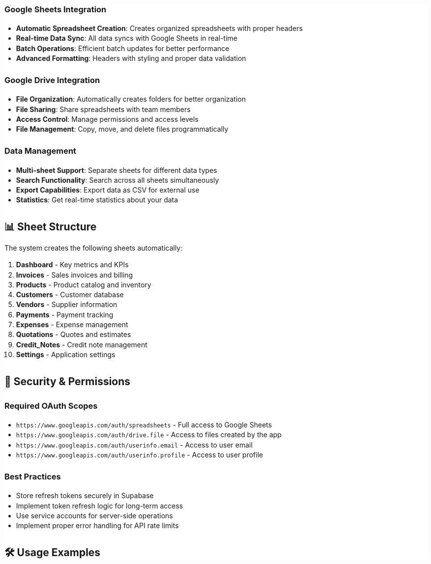 ### Google Sheets Integration
- **Automatic Spreadsheet Creation**: Creates organized spreadsheets with proper headers
- **Real-time Data Sync**: All data syncs with Google Sheets in real-time
- **Batch Operations**: Efficient batch updates for better performance
- **Advanced Formatting**: Headers with styling and proper data validation

### Google Drive Integration
- **File Organization**: Automatically creates folders for better organization
- **File Sharing**: Share spreadsheets with team members
- **Access Control**: Manage permissions and access levels
- **File Management**: Copy, move, and delete files programmatically

### Data Management
- **Multi-sheet Support**: Separate sheets for different data types
- **Search Functionality**: Search across all sheets simultaneously
- **Export Capabilities**: Export data as CSV for external use
- **Statistics**: Get real-time statistics about your data

## 📊 Sheet Structure

The system creates the following sheets automatically:

1. **Dashboard** - Key metrics and KPIs
2. **Invoices** - Sales invoices and billing
3. **Products** - Product catalog and inventory
4. **Customers** - Customer database
5. **Vendors** - Supplier information
6. **Payments** - Payment tracking
7. **Expenses** - Expense management
8. **Quotations** - Quotes and estimates
9. **Credit_Notes** - Credit note management
10. **Settings** - Application settings

## 🔐 Security & Permissions

### Required OAuth Scopes
- `https://www.googleapis.com/auth/spreadsheets` - Full access to Google Sheets
- `https://www.googleapis.com/auth/drive.file` - Access to files created by the app
- `https://www.googleapis.com/auth/userinfo.email` - Access to user email
- `https://www.googleapis.com/auth/userinfo.profile` - Access to user profile

### Best Practices
- Store refresh tokens securely in Supabase
- Implement token refresh logic for long-term access
- Use service accounts for server-side operations
- Implement proper error handling for API rate limits

## 🛠️ Usage Examples
